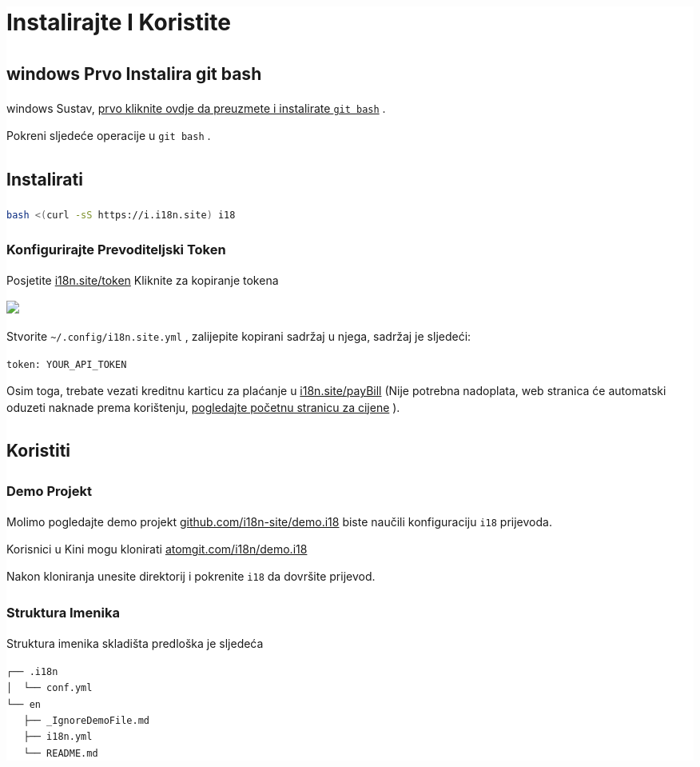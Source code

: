 # Instalirajte I Koristite

## windows Prvo Instalira git bash

windows Sustav, [prvo kliknite ovdje da preuzmete i instalirate `git bash`](https://git-scm.com/download/win) .

Pokreni sljedeće operacije u `git bash` .

## Instalirati

```sh
bash <(curl -sS https://i.i18n.site) i18
```

### Konfigurirajte Prevoditeljski Token

Posjetite [i18n.site/token](//i18n.site/token) Kliknite za kopiranje tokena

<img src="https://p.3ti.site/1719911689.avif" style="width:400px">

Stvorite `~/.config/i18n.site.yml` , zalijepite kopirani sadržaj u njega, sadržaj je sljedeći:

```
token: YOUR_API_TOKEN
```

Osim toga, trebate vezati kreditnu karticu za plaćanje u [i18n.site/payBill](//i18n.site/payBill) (Nije potrebna nadoplata, web stranica će automatski oduzeti naknade prema korištenju, [pogledajte početnu stranicu za cijene](/#price) ).

## Koristiti

### Demo Projekt

Molimo pogledajte demo projekt [github.com/i18n-site/demo.i18](//github.com/i18n-site/demo.i18) biste naučili konfiguraciju `i18` prijevoda.

Korisnici u Kini mogu klonirati [atomgit.com/i18n/demo.i18](//atomgit.com/i18n/demo.i18)

Nakon kloniranja unesite direktorij i pokrenite `i18` da dovršite prijevod.

### Struktura Imenika

Struktura imenika skladišta predloška je sljedeća

```
┌── .i18n
│  └── conf.yml
└── en
   ├── _IgnoreDemoFile.md
   ├── i18n.yml
   └── README.md
```
